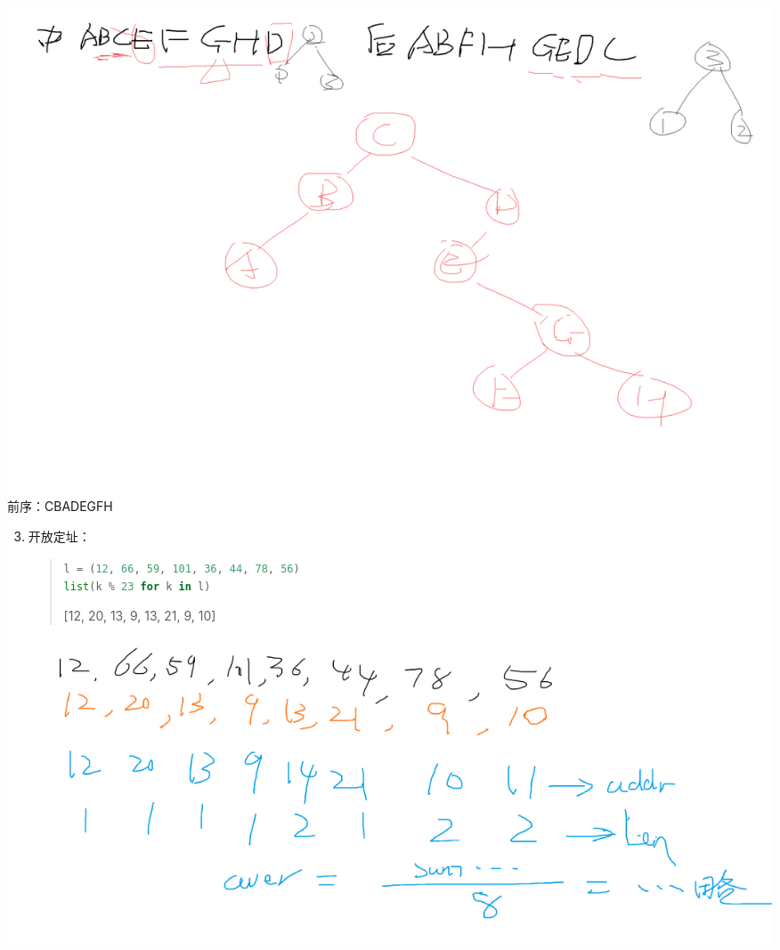    ![tree](./assets/tree.png)

   前序：CBADEGFH

3. 开放定址：

   > ```python
   > l = (12, 66, 59, 101, 36, 44, 78, 56)
   > list(k % 23 for k in l)
   > ```
   >
   > \[12, 20, 13, 9, 13, 21, 9, 10\]

   ![hash](./assets/hash.png)

